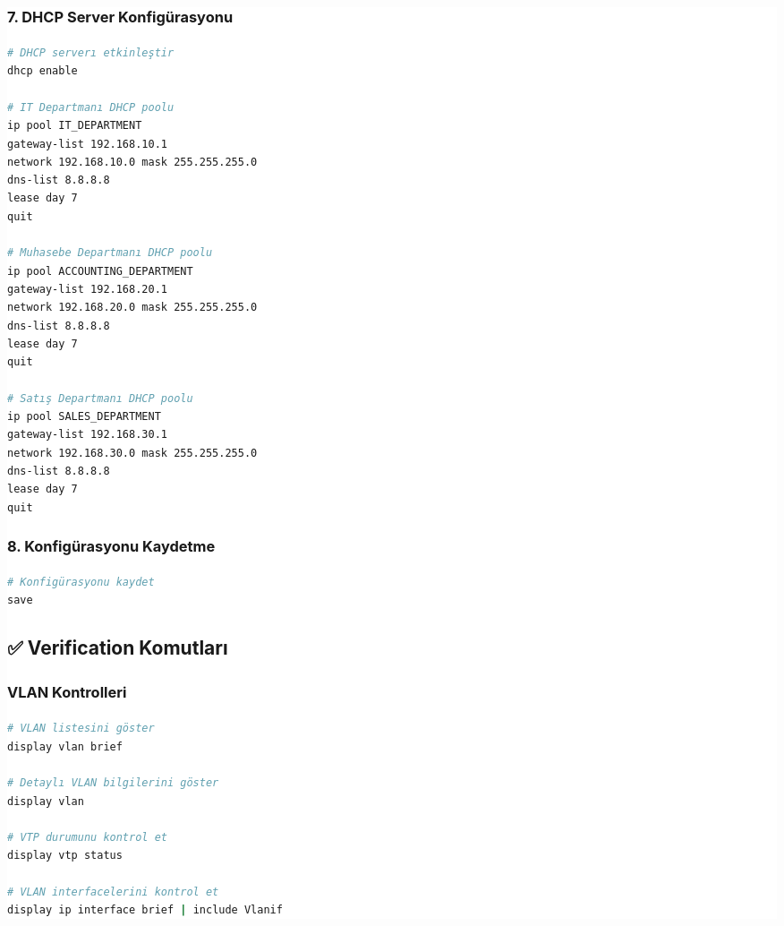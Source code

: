 ### 7. DHCP Server Konfigürasyonu

```bash
# DHCP serverı etkinleştir
dhcp enable

# IT Departmanı DHCP poolu
ip pool IT_DEPARTMENT
gateway-list 192.168.10.1
network 192.168.10.0 mask 255.255.255.0
dns-list 8.8.8.8
lease day 7
quit

# Muhasebe Departmanı DHCP poolu
ip pool ACCOUNTING_DEPARTMENT
gateway-list 192.168.20.1
network 192.168.20.0 mask 255.255.255.0
dns-list 8.8.8.8
lease day 7
quit

# Satış Departmanı DHCP poolu
ip pool SALES_DEPARTMENT
gateway-list 192.168.30.1
network 192.168.30.0 mask 255.255.255.0
dns-list 8.8.8.8
lease day 7
quit
```

### 8. Konfigürasyonu Kaydetme

```bash
# Konfigürasyonu kaydet
save
```

## ✅ Verification Komutları

### VLAN Kontrolleri

```bash
# VLAN listesini göster
display vlan brief

# Detaylı VLAN bilgilerini göster
display vlan

# VTP durumunu kontrol et
display vtp status

# VLAN interfacelerini kontrol et
display ip interface brief | include Vlanif
```
